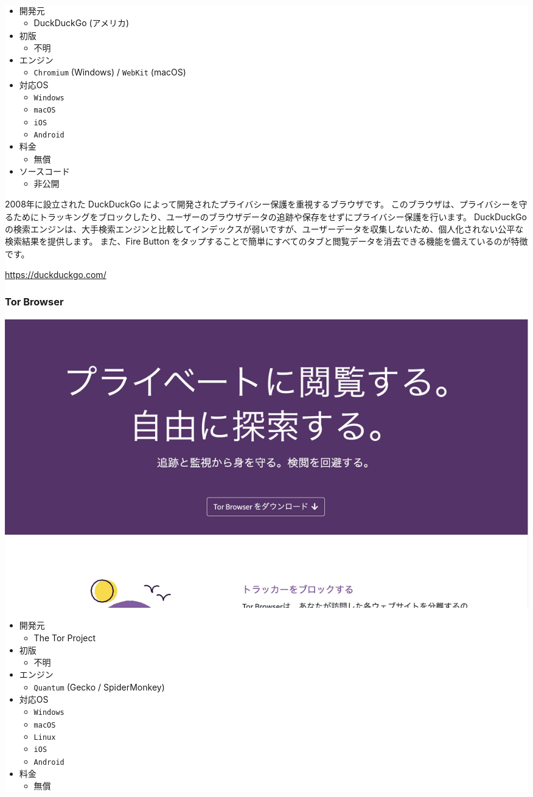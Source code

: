- 開発元
  - DuckDuckGo (アメリカ)
- 初版
  - 不明
- エンジン
  - `Chromium` (Windows) / `WebKit` (macOS)
- 対応OS
  - `Windows`
  - `macOS`
  - `iOS`
  - `Android`
- 料金
  - 無償
- ソースコード
  - 非公開

2008年に設立された DuckDuckGo によって開発されたプライバシー保護を重視するブラウザです。
このブラウザは、プライバシーを守るためにトラッキングをブロックしたり、ユーザーのブラウザデータの追跡や保存をせずにプライバシー保護を行います。
DuckDuckGo の検索エンジンは、大手検索エンジンと比較してインデックスが弱いですが、ユーザーデータを収集しないため、個人化されない公平な検索結果を提供します。
また、Fire Button をタップすることで簡単にすべてのタブと閲覧データを消去できる機能を備えているのが特徴です。

https://duckduckgo.com/

### Tor Browser

![Tor Browser](/images/2024-browsers/tor-browser.jpg)

- 開発元
  - The Tor Project
- 初版
  - 不明
- エンジン
  - `Quantum` (Gecko / SpiderMonkey)
- 対応OS
  - `Windows`
  - `macOS`
  - `Linux`
  - `iOS`
  - `Android`
- 料金
  - 無償
